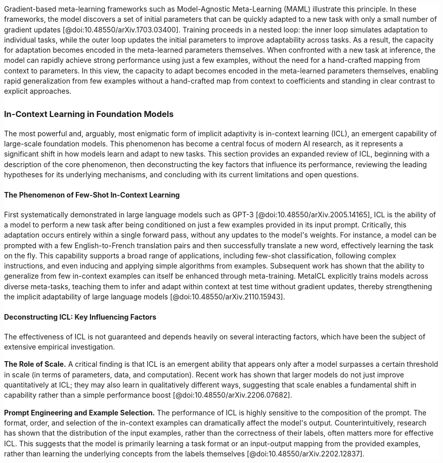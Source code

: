 Gradient-based meta-learning frameworks such as Model-Agnostic Meta-Learning (MAML) illustrate this principle. In these frameworks, the model discovers a set of initial parameters that can be quickly adapted to a new task with only a small number of gradient updates [@doi:10.48550/arXiv.1703.03400]. Training proceeds in a nested loop: the inner loop simulates adaptation to individual tasks, while the outer loop updates the initial parameters to improve adaptability across tasks. As a result, the capacity for adaptation becomes encoded in the meta-learned parameters themselves. When confronted with a new task at inference, the model can rapidly achieve strong performance using just a few examples, without the need for a hand-crafted mapping from context to parameters. In this view, the capacity to adapt becomes encoded in the meta-learned parameters themselves, enabling rapid generalization from few examples without a hand-crafted map from context to coefficients and standing in clear contrast to explicit approaches.

### In-Context Learning in Foundation Models

The most powerful and, arguably, most enigmatic form of implicit adaptivity is in-context learning (ICL), an emergent capability of large-scale foundation models. This phenomenon has become a central focus of modern AI research, as it represents a significant shift in how models learn and adapt to new tasks. This section provides an expanded review of ICL, beginning with a description of the core phenomenon, then deconstructing the key factors that influence its performance, reviewing the leading hypotheses for its underlying mechanisms, and concluding with its current limitations and open questions.

#### The Phenomenon of Few-Shot In-Context Learning

First systematically demonstrated in large language models such as GPT-3 [@doi:10.48550/arXiv.2005.14165], ICL is the ability of a model to perform a new task after being conditioned on just a few examples provided in its input prompt. Critically, this adaptation occurs entirely within a single forward pass, without any updates to the model's weights. For instance, a model can be prompted with a few English-to-French translation pairs and then successfully translate a new word, effectively learning the task on the fly. This capability supports a broad range of applications, including few-shot classification, following complex instructions, and even inducing and applying simple algorithms from examples. Subsequent work has shown that the ability to generalize from few in-context examples can itself be enhanced through meta-training. MetaICL explicitly trains models across diverse meta-tasks, teaching them to infer and adapt within context at test time without gradient updates, thereby strengthening the implicit adaptability of large language models [@doi:10.48550/arXiv.2110.15943].

#### Deconstructing ICL: Key Influencing Factors

The effectiveness of ICL is not guaranteed and depends heavily on several interacting factors, which have been the subject of extensive empirical investigation.

**The Role of Scale.**
A critical finding is that ICL is an emergent ability that appears only after a model surpasses a certain threshold in scale (in terms of parameters, data, and computation). Recent work has shown that larger models do not just improve quantitatively at ICL; they may also learn in qualitatively different ways, suggesting that scale enables a fundamental shift in capability rather than a simple performance boost [@doi:10.48550/arXiv.2206.07682].

**Prompt Engineering and Example Selection.**
The performance of ICL is highly sensitive to the composition of the prompt. The format, order, and selection of the in-context examples can dramatically affect the model's output. Counterintuitively, research has shown that the distribution of the input examples, rather than the correctness of their labels, often matters more for effective ICL. This suggests that the model is primarily learning a task format or an input-output mapping from the provided examples, rather than learning the underlying concepts from the labels themselves [@doi:10.48550/arXiv.2202.12837].

